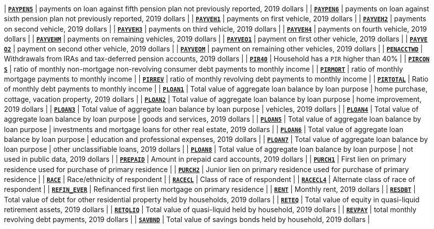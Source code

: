 | [**`PAYPEN5`**](https://sda.berkeley.edu/sdaweb/docs/scfcomb2019/DOC/hcbk0004.htm#PAYPEN5) | payments on loan against fifth pension plan not previously reported, 2019 dollars |
| [**`PAYPEN6`**](https://sda.berkeley.edu/sdaweb/docs/scfcomb2019/DOC/hcbk0004.htm#PAYPEN6) | payments on loan against sixth pension plan not previously reported, 2019 dollars |
| [**`PAYVEH1`**](https://sda.berkeley.edu/sdaweb/docs/scfcomb2019/DOC/hcbk0004.htm#PAYVEH1) | payments on first vehicle, 2019 dollars |
| [**`PAYVEH2`**](https://sda.berkeley.edu/sdaweb/docs/scfcomb2019/DOC/hcbk0004.htm#PAYVEH2) | payments on second vehicle, 2019 dollars |
| [**`PAYVEH3`**](https://sda.berkeley.edu/sdaweb/docs/scfcomb2019/DOC/hcbk0004.htm#PAYVEH3) | payments on third vehicle, 2019 dollars |
| [**`PAYVEH4`**](https://sda.berkeley.edu/sdaweb/docs/scfcomb2019/DOC/hcbk0004.htm#PAYVEH4) | payments on fourth vehicle, 2019 dollars |
| [**`PAYVEHM`**](https://sda.berkeley.edu/sdaweb/docs/scfcomb2019/DOC/hcbk0004.htm#PAYVEHM) | payments on remaining vehicles, 2019 dollars |
| [**`PAYVEO1`**](https://sda.berkeley.edu/sdaweb/docs/scfcomb2019/DOC/hcbk0004.htm#PAYVEO1) | payment on first other vehicle, 2019 dollars |
| [**`PAYVEO2`**](https://sda.berkeley.edu/sdaweb/docs/scfcomb2019/DOC/hcbk0004.htm#PAYVEO2) | payment on second other vehicle, 2019 dollars |
| [**`PAYVEOM`**](https://sda.berkeley.edu/sdaweb/docs/scfcomb2019/DOC/hcbk0004.htm#PAYVEOM) | payment on remaining other vehicles, 2019 dollars |
| [**`PENACCTWD`**](https://sda.berkeley.edu/sdaweb/docs/scfcomb2019/DOC/hcbk0002.htm#PENACCTWD) | Withdrawals from IRAs and tax-deferred pension accounts, 2019 dollars |
| [**`PIR40`**](https://sda.berkeley.edu/sdaweb/docs/scfcomb2019/DOC/hcbk0004.htm#PIR40) | Household has a `PIR` higher than 40% |
| [**`PIRCONS`**](https://sda.berkeley.edu/sdaweb/docs/scfcomb2019/DOC/hcbk0004.htm#PIRCONS) | ratio of monthly non-mortgage non-revolving consumer debt payments to monthly income |
| [**`PIRMORT`**](https://sda.berkeley.edu/sdaweb/docs/scfcomb2019/DOC/hcbk0004.htm#PIRMORT) | ratio of monthly mortgage payments to monthly income |
| [**`PIRREV`**](https://sda.berkeley.edu/sdaweb/docs/scfcomb2019/DOC/hcbk0004.htm#PIRREV) | ratio of monthly revolving debt payments to monthly income |
| [**`PIRTOTAL`**](https://sda.berkeley.edu/sdaweb/docs/scfcomb2019/DOC/hcbk0004.htm#PIRTOTAL) | Ratio of monthly debt payments to monthly income |
| [**`PLOAN1`**](https://sda.berkeley.edu/sdaweb/docs/scfcomb2019/DOC/hcbk0003.htm#PLOAN1) | Total value of aggregate loan balance by loan purpose | home purchase, cottage, vacation property, 2019 dollars |
| [**`PLOAN2`**](https://sda.berkeley.edu/sdaweb/docs/scfcomb2019/DOC/hcbk0003.htm#PLOAN2) | Total value of aggregate loan balance by loan purpose | home improvement, 2019 dollars |
| [**`PLOAN3`**](https://sda.berkeley.edu/sdaweb/docs/scfcomb2019/DOC/hcbk0003.htm#PLOAN3) | Total value of aggregate loan balance by loan purpose | vehicles, 2019 dollars |
| [**`PLOAN4`**](https://sda.berkeley.edu/sdaweb/docs/scfcomb2019/DOC/hcbk0003.htm#PLOAN4) | Total value of aggregate loan balance by loan purpose | goods and services, 2019 dollars |
| [**`PLOAN5`**](https://sda.berkeley.edu/sdaweb/docs/scfcomb2019/DOC/hcbk0003.htm#PLOAN5) | Total value of aggregate loan balance by loan purpose | investments and mortgage loans for other real estate, 2019 dollars |
| [**`PLOAN6`**](https://sda.berkeley.edu/sdaweb/docs/scfcomb2019/DOC/hcbk0003.htm#PLOAN6) | Total value of aggregate loan balance by loan purpose | education and professional expenses, 2019 dollars |
| [**`PLOAN7`**](https://sda.berkeley.edu/sdaweb/docs/scfcomb2019/DOC/hcbk0003.htm#PLOAN7) | Total value of aggregate loan balance by loan purpose | other unclassifiable loans, 2019 dollars |
| [**`PLOAN8`**](https://sda.berkeley.edu/sdaweb/docs/scfcomb2019/DOC/hcbk0003.htm#PLOAN8) | Total value of aggregate loan balance by loan purpose | not used in public data, 2019 dollars |
| [**`PREPAID`**](https://sda.berkeley.edu/sdaweb/docs/scfcomb2019/DOC/hcbk0002.htm#PREPAID) | Amount in prepaid card accounts, 2019 dollars |
| [**`PURCH1`**](https://sda.berkeley.edu/sdaweb/docs/scfcomb2019/DOC/hcbk0003.htm#PURCH1) | First lien on primary residence used for purchase of primary residence |
| [**`PURCH2`**](https://sda.berkeley.edu/sdaweb/docs/scfcomb2019/DOC/hcbk0003.htm#PURCH2) | Junior lien on primary residence used for purchase of primary residence |
| [**`RACE`**](https://sda.berkeley.edu/sdaweb/docs/scfcomb2019/DOC/hcbk0001.htm#RACE) | Race/ethnicity of respondent |
| [**`RACECL`**](https://sda.berkeley.edu/sdaweb/docs/scfcomb2019/DOC/hcbk0001.htm#RACECL) | Class of race of respondent |
| [**`RACECL4`**](https://sda.berkeley.edu/sdaweb/docs/scfcomb2019/DOC/hcbk0001.htm#RACECL4) | Alternate class of race of respondent |
| [**`REFIN_EVER`**](https://sda.berkeley.edu/sdaweb/docs/scfcomb2019/DOC/hcbk0003.htm#REFIN_EVER) | Refinanced first lien mortgage on primary residence |
| [**`RENT`**](https://sda.berkeley.edu/sdaweb/docs/scfcomb2019/DOC/hcbk0003.htm#RENT) | Monthly rent, 2019 dollars |
| [**`RESDBT`**](https://sda.berkeley.edu/sdaweb/docs/scfcomb2019/DOC/hcbk0003.htm#RESDBT) | Total value of debt for other residential property held by households, 2019 dollars |
| [**`RETEQ`**](https://sda.berkeley.edu/sdaweb/docs/scfcomb2019/DOC/hcbk0002.htm#RETEQ) | Total value of equity in quasi-liquid retirement assets, 2019 dollars |
| [**`RETQLIQ`**](https://sda.berkeley.edu/sdaweb/docs/scfcomb2019/DOC/hcbk0002.htm#RETQLIQ) | Total value of quasi-liquid held by household, 2019 dollars |
| [**`REVPAY`**](https://sda.berkeley.edu/sdaweb/docs/scfcomb2019/DOC/hcbk0004.htm#REVPAY) | total monthly revolving debt payments, 2019 dollars |
| [**`SAVBND`**](https://sda.berkeley.edu/sdaweb/docs/scfcomb2019/DOC/hcbk0002.htm#SAVBND) | Total value of savings bonds held by household, 2019 dollars |